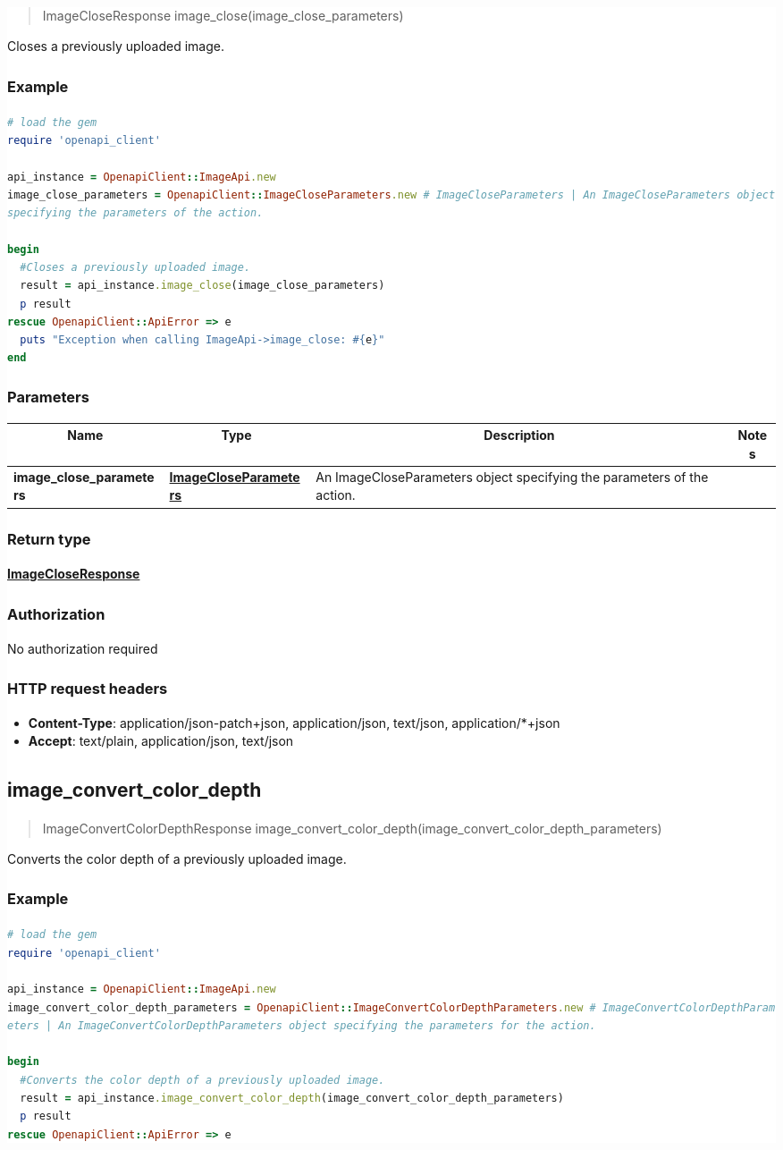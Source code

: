 > ImageCloseResponse image_close(image_close_parameters)

Closes a previously uploaded image.

### Example

```ruby
# load the gem
require 'openapi_client'

api_instance = OpenapiClient::ImageApi.new
image_close_parameters = OpenapiClient::ImageCloseParameters.new # ImageCloseParameters | An ImageCloseParameters object specifying the parameters of the action.

begin
  #Closes a previously uploaded image.
  result = api_instance.image_close(image_close_parameters)
  p result
rescue OpenapiClient::ApiError => e
  puts "Exception when calling ImageApi->image_close: #{e}"
end
```

### Parameters


Name | Type | Description  | Notes
------------- | ------------- | ------------- | -------------
 **image_close_parameters** | [**ImageCloseParameters**](ImageCloseParameters.md)| An ImageCloseParameters object specifying the parameters of the action. | 

### Return type

[**ImageCloseResponse**](ImageCloseResponse.md)

### Authorization

No authorization required

### HTTP request headers

- **Content-Type**: application/json-patch+json, application/json, text/json, application/*+json
- **Accept**: text/plain, application/json, text/json


## image_convert_color_depth

> ImageConvertColorDepthResponse image_convert_color_depth(image_convert_color_depth_parameters)

Converts the color depth of a previously uploaded image.

### Example

```ruby
# load the gem
require 'openapi_client'

api_instance = OpenapiClient::ImageApi.new
image_convert_color_depth_parameters = OpenapiClient::ImageConvertColorDepthParameters.new # ImageConvertColorDepthParameters | An ImageConvertColorDepthParameters object specifying the parameters for the action.

begin
  #Converts the color depth of a previously uploaded image.
  result = api_instance.image_convert_color_depth(image_convert_color_depth_parameters)
  p result
rescue OpenapiClient::ApiError => e
```